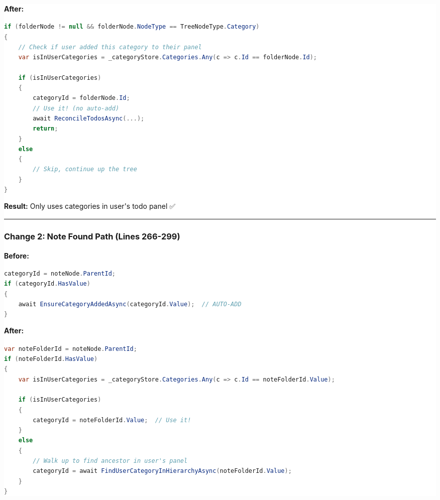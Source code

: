**After:**
```csharp
if (folderNode != null && folderNode.NodeType == TreeNodeType.Category)
{
    // Check if user added this category to their panel
    var isInUserCategories = _categoryStore.Categories.Any(c => c.Id == folderNode.Id);
    
    if (isInUserCategories)
    {
        categoryId = folderNode.Id;
        // Use it! (no auto-add)
        await ReconcileTodosAsync(...);
        return;
    }
    else
    {
        // Skip, continue up the tree
    }
}
```

**Result:** Only uses categories in user's todo panel ✅

---

### **Change 2: Note Found Path (Lines 266-299)**

**Before:**
```csharp
categoryId = noteNode.ParentId;
if (categoryId.HasValue)
{
    await EnsureCategoryAddedAsync(categoryId.Value);  // AUTO-ADD
}
```

**After:**
```csharp
var noteFolderId = noteNode.ParentId;
if (noteFolderId.HasValue)
{
    var isInUserCategories = _categoryStore.Categories.Any(c => c.Id == noteFolderId.Value);
    
    if (isInUserCategories)
    {
        categoryId = noteFolderId.Value;  // Use it!
    }
    else
    {
        // Walk up to find ancestor in user's panel
        categoryId = await FindUserCategoryInHierarchyAsync(noteFolderId.Value);
    }
}
```
